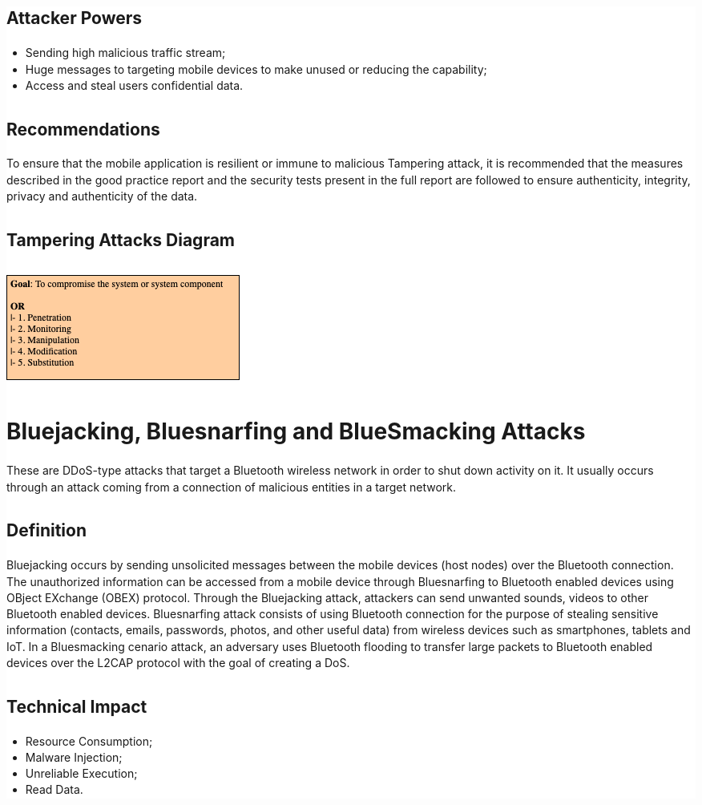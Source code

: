 ## Attacker Powers

 * Sending high malicious traffic stream;
 * Huge messages to targeting mobile devices to make unused or reducing the capability;
 * Access and steal users confidential data.


## Recommendations

To ensure that the mobile application is resilient or immune to malicious Tampering attack, it is recommended that the measures described in the good practice report and the security tests present in the full report are followed to ensure authenticity, integrity, privacy and authenticity of the data.
 
## Tampering Attacks Diagram


![alt text](attackModels/tamperingAttackTree.png)



# Bluejacking, Bluesnarfing and BlueSmacking Attacks

These are DDoS-type attacks that target a Bluetooth wireless network in order to shut down activity on it. It usually occurs through an attack coming from a connection of malicious entities in a target network.

## Definition

 Bluejacking occurs by sending unsolicited messages between the mobile devices (host nodes) over the Bluetooth connection. The unauthorized information can be accessed from a mobile device through Bluesnarfing to Bluetooth enabled devices using  OBject EXchange (OBEX) protocol. Through the Bluejacking attack, attackers can send unwanted sounds, videos to other Bluetooth enabled devices. Bluesnarfing attack consists of using Bluetooth connection for the purpose of stealing sensitive information (contacts, emails, passwords, photos, and other useful data) from wireless devices such as smartphones, tablets and IoT. In a Bluesmacking cenario attack, an adversary uses Bluetooth flooding to transfer large packets to Bluetooth enabled devices over the L2CAP protocol with the goal of creating a DoS.
 
## Technical Impact

 * Resource Consumption;
 * Malware Injection;
 * Unreliable Execution;
 * Read Data.
